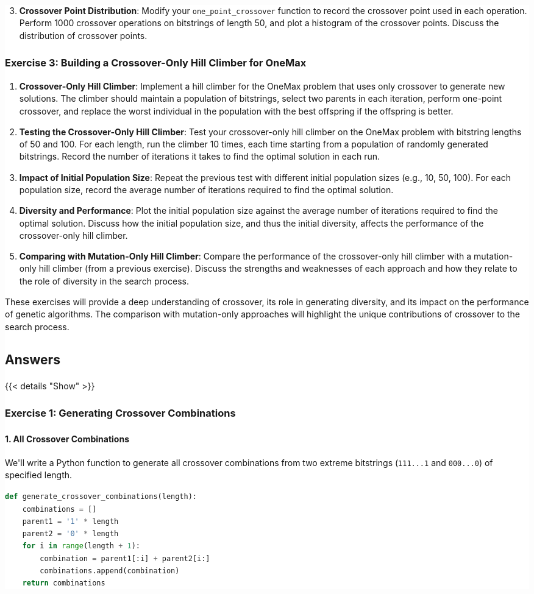 3. **Crossover Point Distribution**: Modify your `one_point_crossover` function to record the crossover point used in each operation. Perform 1000 crossover operations on bitstrings of length 50, and plot a histogram of the crossover points. Discuss the distribution of crossover points.

### Exercise 3: Building a Crossover-Only Hill Climber for OneMax

1. **Crossover-Only Hill Climber**: Implement a hill climber for the OneMax problem that uses only crossover to generate new solutions. The climber should maintain a population of bitstrings, select two parents in each iteration, perform one-point crossover, and replace the worst individual in the population with the best offspring if the offspring is better.

2. **Testing the Crossover-Only Hill Climber**: Test your crossover-only hill climber on the OneMax problem with bitstring lengths of 50 and 100. For each length, run the climber 10 times, each time starting from a population of randomly generated bitstrings. Record the number of iterations it takes to find the optimal solution in each run.

3. **Impact of Initial Population Size**: Repeat the previous test with different initial population sizes (e.g., 10, 50, 100). For each population size, record the average number of iterations required to find the optimal solution.

4. **Diversity and Performance**: Plot the initial population size against the average number of iterations required to find the optimal solution. Discuss how the initial population size, and thus the initial diversity, affects the performance of the crossover-only hill climber.

5. **Comparing with Mutation-Only Hill Climber**: Compare the performance of the crossover-only hill climber with a mutation-only hill climber (from a previous exercise). Discuss the strengths and weaknesses of each approach and how they relate to the role of diversity in the search process.

These exercises will provide a deep understanding of crossover, its role in generating diversity, and its impact on the performance of genetic algorithms. The comparison with mutation-only approaches will highlight the unique contributions of crossover to the search process.



## Answers
{{< details "Show" >}}
### Exercise 1: Generating Crossover Combinations

#### 1. All Crossover Combinations
We'll write a Python function to generate all crossover combinations from two extreme bitstrings (`111...1` and `000...0`) of specified length.

```python
def generate_crossover_combinations(length):
    combinations = []
    parent1 = '1' * length
    parent2 = '0' * length
    for i in range(length + 1):
        combination = parent1[:i] + parent2[i:]
        combinations.append(combination)
    return combinations
```
